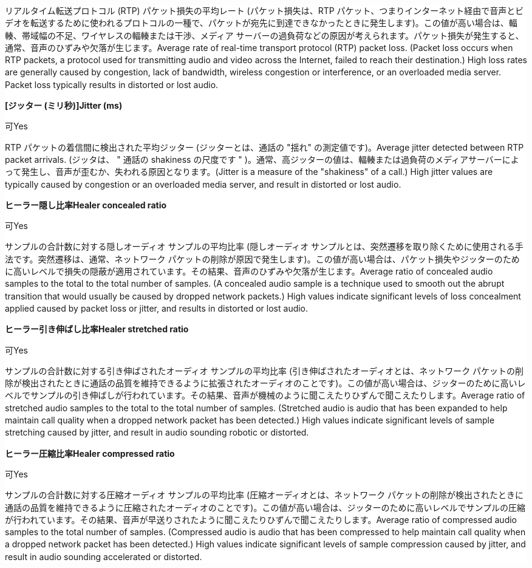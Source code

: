 <td><p><span data-ttu-id="1034c-p120">リアルタイム転送プロトコル (RTP) パケット損失の平均レート (パケット損失は、RTP パケット、つまりインターネット経由で音声とビデオを転送するために使われるプロトコルの一種で、パケットが宛先に到達できなかったときに発生します)。この値が高い場合は、輻輳、帯域幅の不足、ワイヤレスの輻輳または干渉、メディア サーバーの過負荷などの原因が考えられます。パケット損失が発生すると、通常、音声のひずみや欠落が生じます。</span><span class="sxs-lookup"><span data-stu-id="1034c-p120">Average rate of real-time transport protocol (RTP) packet loss. (Packet loss occurs when RTP packets, a protocol used for transmitting audio and video across the Internet, failed to reach their destination.) High loss rates are generally caused by congestion, lack of bandwidth, wireless congestion or interference, or an overloaded media server. Packet loss typically results in distorted or lost audio.</span></span></p></td>
</tr>
<tr class="odd">
<td><p><span data-ttu-id="1034c-229"><strong>[ジッター (ミリ秒)]</strong></span><span class="sxs-lookup"><span data-stu-id="1034c-229"><strong>Jitter (ms)</strong></span></span></p></td>
<td><p><span data-ttu-id="1034c-230">可</span><span class="sxs-lookup"><span data-stu-id="1034c-230">Yes</span></span></p></td>
<td><p><span data-ttu-id="1034c-231">RTP パケットの着信間に検出された平均ジッター (ジッターとは、通話の "揺れ" の測定値です)。</span><span class="sxs-lookup"><span data-stu-id="1034c-231">Average jitter detected between RTP packet arrivals.</span></span> <span data-ttu-id="1034c-232">(ジッタは、 &quot; 通話の shakiness の尺度です &quot; )。通常、高ジッターの値は、輻輳または過負荷のメディアサーバーによって発生し、音声が歪むか、失われる原因となります。</span><span class="sxs-lookup"><span data-stu-id="1034c-232">(Jitter is a measure of the &quot;shakiness&quot; of a call.) High jitter values are typically caused by congestion or an overloaded media server, and result in distorted or lost audio.</span></span></p></td>
</tr>
<tr class="even">
<td><p><span data-ttu-id="1034c-233"><strong>ヒーラー隠し比率</strong></span><span class="sxs-lookup"><span data-stu-id="1034c-233"><strong>Healer concealed ratio</strong></span></span></p></td>
<td><p><span data-ttu-id="1034c-234">可</span><span class="sxs-lookup"><span data-stu-id="1034c-234">Yes</span></span></p></td>
<td><p><span data-ttu-id="1034c-p122">サンプルの合計数に対する隠しオーディオ サンプルの平均比率 (隠しオーディオ サンプルとは、突然遷移を取り除くために使用される手法です。突然遷移は、通常、ネットワーク パケットの削除が原因で発生します)。この値が高い場合は、パケット損失やジッターのために高いレベルで損失の隠蔽が適用されています。その結果、音声のひずみや欠落が生じます。</span><span class="sxs-lookup"><span data-stu-id="1034c-p122">Average ratio of concealed audio samples to the total to the total number of samples. (A concealed audio sample is a technique used to smooth out the abrupt transition that would usually be caused by dropped network packets.) High values indicate significant levels of loss concealment applied caused by packet loss or jitter, and results in distorted or lost audio.</span></span></p></td>
</tr>
<tr class="odd">
<td><p><span data-ttu-id="1034c-237"><strong>ヒーラー引き伸ばし比率</strong></span><span class="sxs-lookup"><span data-stu-id="1034c-237"><strong>Healer stretched ratio</strong></span></span></p></td>
<td><p><span data-ttu-id="1034c-238">可</span><span class="sxs-lookup"><span data-stu-id="1034c-238">Yes</span></span></p></td>
<td><p><span data-ttu-id="1034c-p123">サンプルの合計数に対する引き伸ばされたオーディオ サンプルの平均比率 (引き伸ばされたオーディオとは、ネットワーク パケットの削除が検出されたときに通話の品質を維持できるように拡張されたオーディオのことです)。この値が高い場合は、ジッターのために高いレベルでサンプルの引き伸ばしが行われています。その結果、音声が機械のように聞こえたりひずんで聞こえたりします。</span><span class="sxs-lookup"><span data-stu-id="1034c-p123">Average ratio of stretched audio samples to the total to the total number of samples. (Stretched audio is audio that has been expanded to help maintain call quality when a dropped network packet has been detected.) High values indicate significant levels of sample stretching caused by jitter, and result in audio sounding robotic or distorted.</span></span></p></td>
</tr>
<tr class="even">
<td><p><span data-ttu-id="1034c-241"><strong>ヒーラー圧縮比率</strong></span><span class="sxs-lookup"><span data-stu-id="1034c-241"><strong>Healer compressed ratio</strong></span></span></p></td>
<td><p><span data-ttu-id="1034c-242">可</span><span class="sxs-lookup"><span data-stu-id="1034c-242">Yes</span></span></p></td>
<td><p><span data-ttu-id="1034c-p124">サンプルの合計数に対する圧縮オーディオ サンプルの平均比率 (圧縮オーディオとは、ネットワーク パケットの削除が検出されたときに通話の品質を維持できるように圧縮されたオーディオのことです)。この値が高い場合は、ジッターのために高いレベルでサンプルの圧縮が行われています。その結果、音声が早送りされたように聞こえたりひずんで聞こえたりします。</span><span class="sxs-lookup"><span data-stu-id="1034c-p124">Average ratio of compressed audio samples to the total number of samples. (Compressed audio is audio that has been compressed to help maintain call quality when a dropped network packet has been detected.) High values indicate significant levels of sample compression caused by jitter, and result in audio sounding accelerated or distorted.</span></span></p></td>
</tr>
</tbody>
</table>
